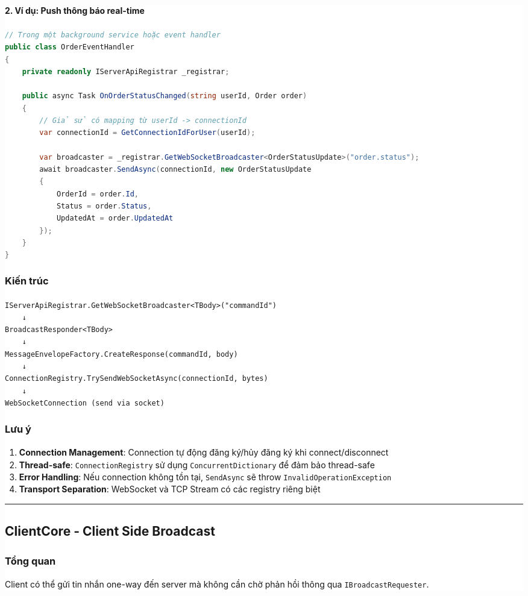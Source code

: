#### 2. Ví dụ: Push thông báo real-time

```csharp
// Trong một background service hoặc event handler
public class OrderEventHandler
{
    private readonly IServerApiRegistrar _registrar;
    
    public async Task OnOrderStatusChanged(string userId, Order order)
    {
        // Giả sử có mapping từ userId -> connectionId
        var connectionId = GetConnectionIdForUser(userId);
        
        var broadcaster = _registrar.GetWebSocketBroadcaster<OrderStatusUpdate>("order.status");
        await broadcaster.SendAsync(connectionId, new OrderStatusUpdate
        {
            OrderId = order.Id,
            Status = order.Status,
            UpdatedAt = order.UpdatedAt
        });
    }
}
```

### Kiến trúc

```
IServerApiRegistrar.GetWebSocketBroadcaster<TBody>("commandId")
    ↓
BroadcastResponder<TBody>
    ↓
MessageEnvelopeFactory.CreateResponse(commandId, body)
    ↓
ConnectionRegistry.TrySendWebSocketAsync(connectionId, bytes)
    ↓
WebSocketConnection (send via socket)
```

### Lưu ý

1. **Connection Management**: Connection tự động đăng ký/hủy đăng ký khi connect/disconnect
2. **Thread-safe**: `ConnectionRegistry` sử dụng `ConcurrentDictionary` để đảm bảo thread-safe
3. **Error Handling**: Nếu connection không tồn tại, `SendAsync` sẽ throw `InvalidOperationException`
4. **Transport Separation**: WebSocket và TCP Stream có các registry riêng biệt

---

## ClientCore - Client Side Broadcast

### Tổng quan
Client có thể gửi tin nhắn one-way đến server mà không cần chờ phản hồi thông qua `IBroadcastRequester`.
